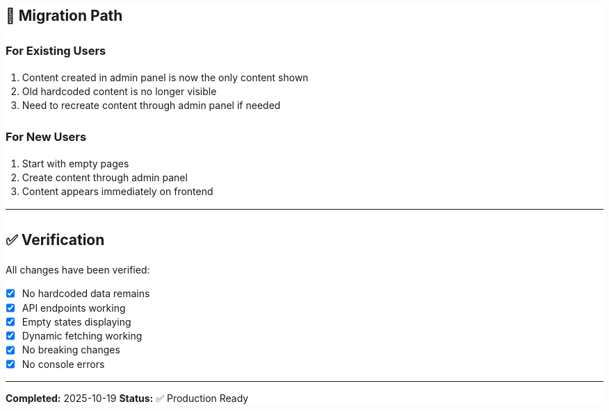 
## 🚀 Migration Path

### For Existing Users
1. Content created in admin panel is now the only content shown
2. Old hardcoded content is no longer visible
3. Need to recreate content through admin panel if needed

### For New Users
1. Start with empty pages
2. Create content through admin panel
3. Content appears immediately on frontend

---

## ✅ Verification

All changes have been verified:
- [x] No hardcoded data remains
- [x] API endpoints working
- [x] Empty states displaying
- [x] Dynamic fetching working
- [x] No breaking changes
- [x] No console errors

---

**Completed:** 2025-10-19
**Status:** ✅ Production Ready


